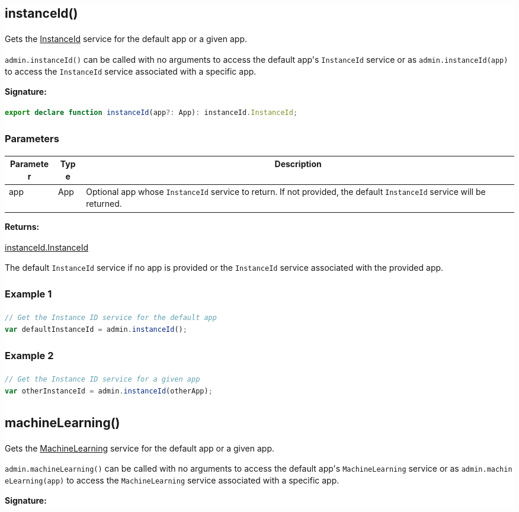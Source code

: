 ## instanceId()

Gets the [InstanceId](./firebase-admin.instance-id.instanceid.md#instanceid_class) service for the default app or a given app.

`admin.instanceId()` can be called with no arguments to access the default app's `InstanceId` service or as `admin.instanceId(app)` to access the `InstanceId` service associated with a specific app.

<b>Signature:</b>

```typescript
export declare function instanceId(app?: App): instanceId.InstanceId;
```

### Parameters

|  Parameter | Type | Description |
|  --- | --- | --- |
|  app | App | Optional app whose <code>InstanceId</code> service to return. If not provided, the default <code>InstanceId</code> service will be returned. |

<b>Returns:</b>

[instanceId.InstanceId](./firebase-admin.instanceid_n.md#instanceidinstanceid)

The default `InstanceId` service if no app is provided or the `InstanceId` service associated with the provided app.

### Example 1


```javascript
// Get the Instance ID service for the default app
var defaultInstanceId = admin.instanceId();

```

### Example 2


```javascript
// Get the Instance ID service for a given app
var otherInstanceId = admin.instanceId(otherApp);

```

## machineLearning()

Gets the [MachineLearning](./firebase-admin.machine-learning.machinelearning.md#machinelearning_class) service for the default app or a given app.

`admin.machineLearning()` can be called with no arguments to access the default app's `MachineLearning` service or as `admin.machineLearning(app)` to access the `MachineLearning` service associated with a specific app.

<b>Signature:</b>
